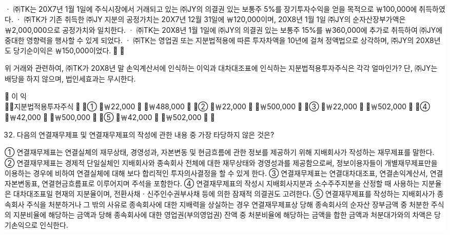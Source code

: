   
ㆍ ㈜TK는 20X7년 1월 1일에 주식시장에서 거래되고 있는 ㈜JY의 의결권 있는 보통주 5%를 장기투자수익을 얻을 목적으로 ￦100,000에 취득하였다. 
ㆍ ㈜TK가 기존 취득한 ㈜JY 지분의 공정가치는 20X7년 12월 31일에 ￦120,000이며, 20X8년 1월 1일 ㈜JY의 순자산장부가액은 ￦2,000,000으로 공정가치와 일치한다.
ㆍ ㈜TK는 20X8년 1월 1일에 ㈜JY의 의결권 있는 보통주 15%를 ￦360,000에 추가로 취득하여 ㈜JY에 중대한 영향력을 행사할 수 있게 되었다. 
ㆍ ㈜TK는 영업권 또는 지분법적용에 따른 투자차액을 10년에 걸쳐 정액법으로 상각하며, ㈜JY의 20X8년도 당기순이익은 ￦150,000이었다. 


  
  위 거래와 관련하여, ㈜TK가 20X8년 말 손익계산서에 인식하는 이익과 대차대조표에 인식하는 지분법적용투자주식은 각각 얼마인가? 단, ㈜JY는 배당을 하지 않으며, 법인세효과는 무시한다.

   

  이   익  

지분법적용투자주식

①
￦22,000

￦488,000

②
￦22,000

￦500,000

③
￦22,000

￦502,000

④
￦42,000

￦500,000

⑤
￦42,000 

￦502,000







32. 다음의 연결재무제표 및 연결재무제표의 작성에 관한 내용 중 가장 타당하지 않은 것은? 

  ① 연결재무제표는 연결실체의 재무상태, 경영성과, 자본변동 및 현금흐름에 관한 정보를 제공하기 위해 지배회사가 작성하는 재무제표를 말한다. 
  ② 연결재무제표는 경제적 단일실체인 지배회사와 종속회사 전체에 대한 재무상태와 경영성과를 제공함으로써, 정보이용자들이 개별재무제표만을 이용하는 경우에 비하여 연결실체에 대해 보다 합리적인 투자의사결정을 할 수 있게 한다.
  ③ 연결재무제표는 연결대차대조표, 연결손익계산서, 연결자본변동표, 연결현금흐름표로 이루어지며 주석을 포함한다.
  ④ 연결재무제표의 작성시 지배회사지분과 소수주주지분을 산정할 때 사용하는 지분율은 대차대조표일 현재의 지분율이며, 전환사채ㆍ신주인수권부사채 등에 의한 잠재적 의결권도 고려한다.
  ⑤ 연결재무제표를 작성하는 지배회사가 종속회사 주식을 처분하거나 그 밖의 사유로 종속회사에 대한 지배력을 상실하는 경우 연결재무제표상 당해 종속회사의 순자산 장부금액 중 처분한 주식의 지분비율에 해당하는 금액과 당해 종속회사에 대한 영업권(부의영업권) 잔액 중 처분비율에 해당하는 금액을 합한 금액과 처분대가와의 차액은 당기손익으로 인식한다.
